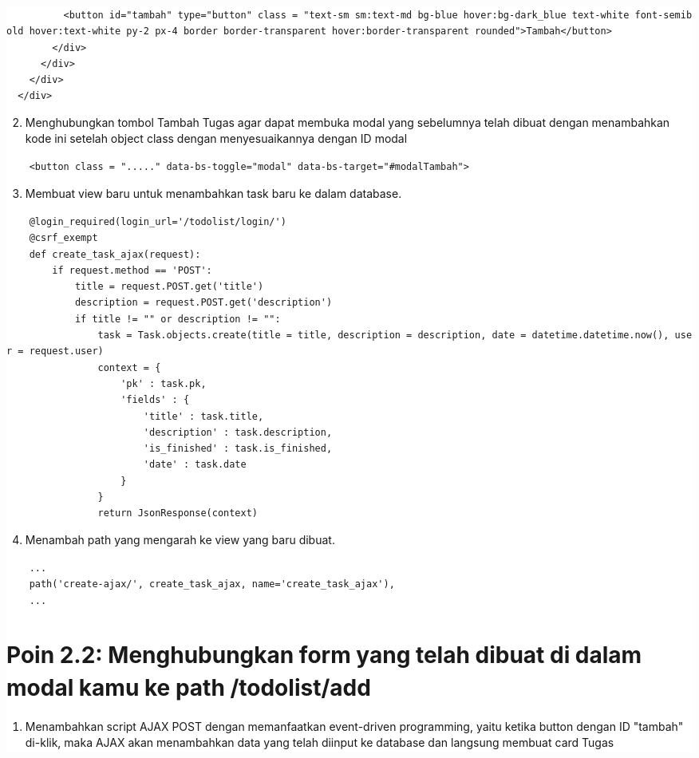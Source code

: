 ```shell
          <button id="tambah" type="button" class = "text-sm sm:text-md bg-blue hover:bg-dark_blue text-white font-semibold hover:text-white py-2 px-4 border border-transparent hover:border-transparent rounded">Tambah</button>
        </div>
      </div>
    </div>
  </div>
```

2. Menghubungkan tombol Tambah Tugas agar dapat membuka modal yang sebelumnya telah dibuat dengan menambahkan kode ini setelah object class dengan menyesuaikannya dengan ID modal

```shell
    <button class = "....." data-bs-toggle="modal" data-bs-target="#modalTambah">
```

3. Membuat view baru untuk menambahkan task baru ke dalam database.

```shell
    @login_required(login_url='/todolist/login/')
    @csrf_exempt
    def create_task_ajax(request):
        if request.method == 'POST':
            title = request.POST.get('title')
            description = request.POST.get('description')
            if title != "" or description != "":
                task = Task.objects.create(title = title, description = description, date = datetime.datetime.now(), user = request.user)
                context = {
                    'pk' : task.pk,
                    'fields' : {
                        'title' : task.title,
                        'description' : task.description,
                        'is_finished' : task.is_finished,
                        'date' : task.date
                    }
                }
                return JsonResponse(context)
```

4. Menambah path yang mengarah ke view yang baru dibuat.

```shell
    ...
    path('create-ajax/', create_task_ajax, name='create_task_ajax'),
    ...
```

# Poin 2.2: Menghubungkan form yang telah dibuat di dalam modal kamu ke path /todolist/add
1. Menambahkan script AJAX POST dengan memanfaatkan event-driven programming, yaitu ketika button dengan ID "tambah" di-klik, maka AJAX akan menambahkan data yang telah diinput ke database dan langsung membuat card Tugas

